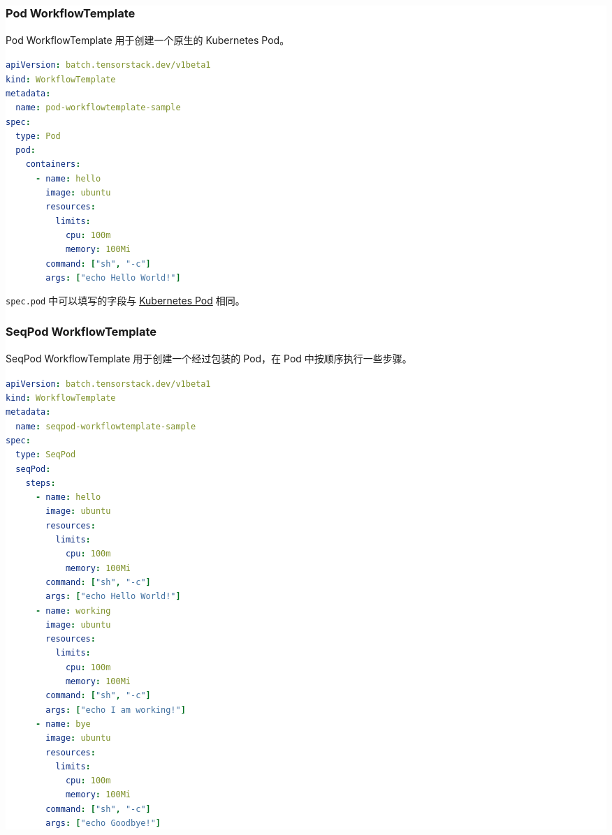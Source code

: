 ### Pod WorkflowTemplate

Pod WorkflowTemplate 用于创建一个原生的 Kubernetes Pod。

```yaml
apiVersion: batch.tensorstack.dev/v1beta1
kind: WorkflowTemplate
metadata:
  name: pod-workflowtemplate-sample
spec:
  type: Pod
  pod:
    containers:
      - name: hello
        image: ubuntu
        resources:
          limits:
            cpu: 100m
            memory: 100Mi
        command: ["sh", "-c"]
        args: ["echo Hello World!"]
```

`spec.pod` 中可以填写的字段与 <a target="_blank" rel="noopener noreferrer" href="https://kubernetes.io/docs/reference/generated/kubernetes-api/v1.20/#podspec-v1-core">Kubernetes Pod</a> 相同。

### SeqPod WorkflowTemplate

SeqPod WorkflowTemplate 用于创建一个经过包装的 Pod，在 Pod 中按顺序执行一些步骤。

```yaml
apiVersion: batch.tensorstack.dev/v1beta1
kind: WorkflowTemplate
metadata:
  name: seqpod-workflowtemplate-sample
spec:
  type: SeqPod
  seqPod:
    steps:
      - name: hello
        image: ubuntu
        resources:
          limits:
            cpu: 100m
            memory: 100Mi
        command: ["sh", "-c"]
        args: ["echo Hello World!"]
      - name: working
        image: ubuntu
        resources:
          limits:
            cpu: 100m
            memory: 100Mi
        command: ["sh", "-c"]
        args: ["echo I am working!"]
      - name: bye
        image: ubuntu
        resources:
          limits:
            cpu: 100m
            memory: 100Mi
        command: ["sh", "-c"]
        args: ["echo Goodbye!"]
```
